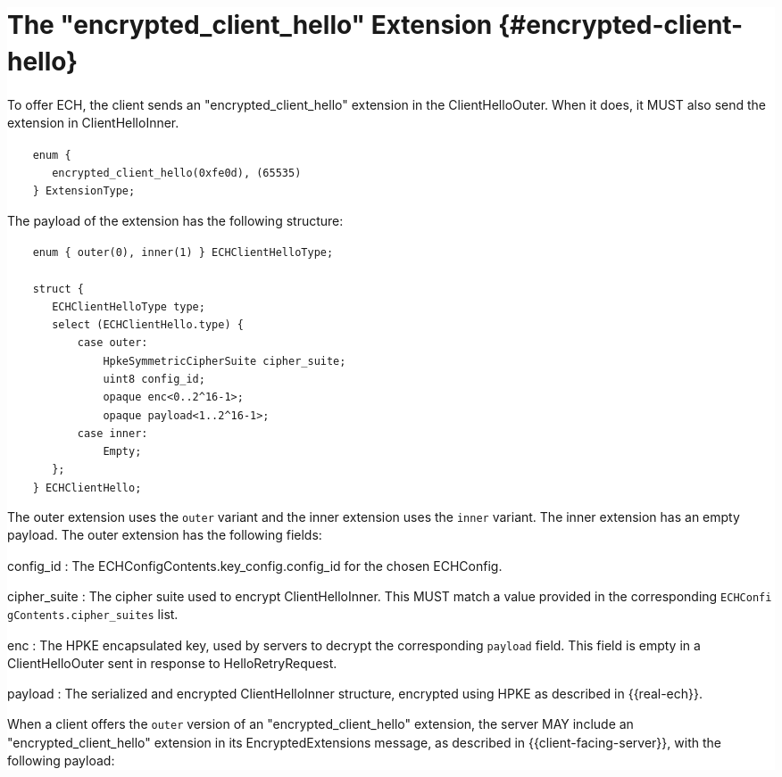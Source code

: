# The "encrypted_client_hello" Extension {#encrypted-client-hello}

To offer ECH, the client sends an "encrypted_client_hello" extension in the
ClientHelloOuter. When it does, it MUST also send the extension in
ClientHelloInner.

~~~
    enum {
       encrypted_client_hello(0xfe0d), (65535)
    } ExtensionType;
~~~

The payload of the extension has the following structure:

~~~~
    enum { outer(0), inner(1) } ECHClientHelloType;

    struct {
       ECHClientHelloType type;
       select (ECHClientHello.type) {
           case outer:
               HpkeSymmetricCipherSuite cipher_suite;
               uint8 config_id;
               opaque enc<0..2^16-1>;
               opaque payload<1..2^16-1>;
           case inner:
               Empty;
       };
    } ECHClientHello;
~~~~

The outer extension uses the `outer` variant and the inner extension uses the
`inner` variant. The inner extension has an empty payload. The outer
extension has the following fields:

config_id
: The ECHConfigContents.key_config.config_id for the chosen ECHConfig.

cipher_suite
: The cipher suite used to encrypt ClientHelloInner. This MUST match a value
provided in the corresponding `ECHConfigContents.cipher_suites` list.

enc
: The HPKE encapsulated key, used by servers to decrypt the corresponding
`payload` field. This field is empty in a ClientHelloOuter sent in response to
HelloRetryRequest.

payload
: The serialized and encrypted ClientHelloInner structure, encrypted using HPKE
as described in {{real-ech}}.

When a client offers the `outer` version of an "encrypted_client_hello"
extension, the server MAY include an "encrypted_client_hello" extension in its
EncryptedExtensions message, as described in {{client-facing-server}}, with the
following payload:
